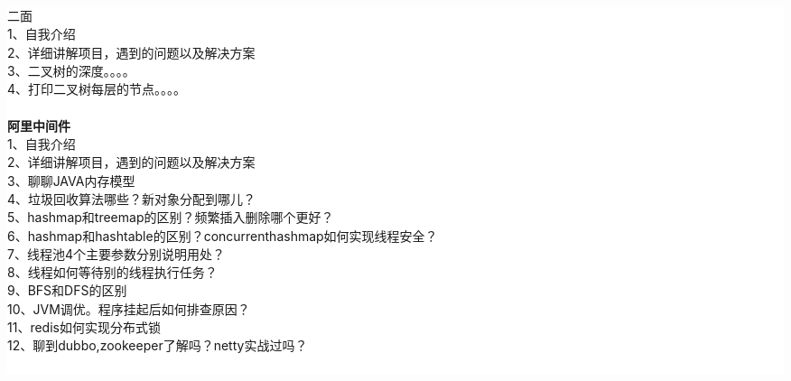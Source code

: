  </div>
 <div>
  二面
 </div>
 <div>
  1、自我介绍
 </div>
 <div>
  2、详细讲解项目，遇到的问题以及解决方案
 </div>
 <div>
  3、二叉树的深度。。。。
 </div>
 <div>
  4、打印二叉树每层的节点。。。。
 </div>
 <div>
  <br/>
 </div>
 <div>
  <span style="font-weight:bold;">
   阿里中间件
  </span>
 </div>
 <div>
  1、自我介绍
 </div>
 <div>
  2、详细讲解项目，遇到的问题以及解决方案
 </div>
 <div>
  3、聊聊JAVA内存模型
 </div>
 <div>
  4、垃圾回收算法哪些？新对象分配到哪儿？
 </div>
 <div>
  5、hashmap和treemap的区别？频繁插入删除哪个更好？
 </div>
 <div>
  6、hashmap和hashtable的区别？concurrenthashmap如何实现线程安全？
 </div>
 <div>
  7、线程池4个主要参数分别说明用处？
 </div>
 <div>
  8、线程如何等待别的线程执行任务？
 </div>
 <div>
  9、BFS和DFS的区别
 </div>
 <div>
  10、JVM调优。程序挂起后如何排查原因？
 </div>
 <div>
  11、redis如何实现分布式锁
 </div>
 <div>
  12、聊到dubbo,zookeeper了解吗？netty实战过吗？
 </div>
 <div>
  <br/>
 </div>
 <div>